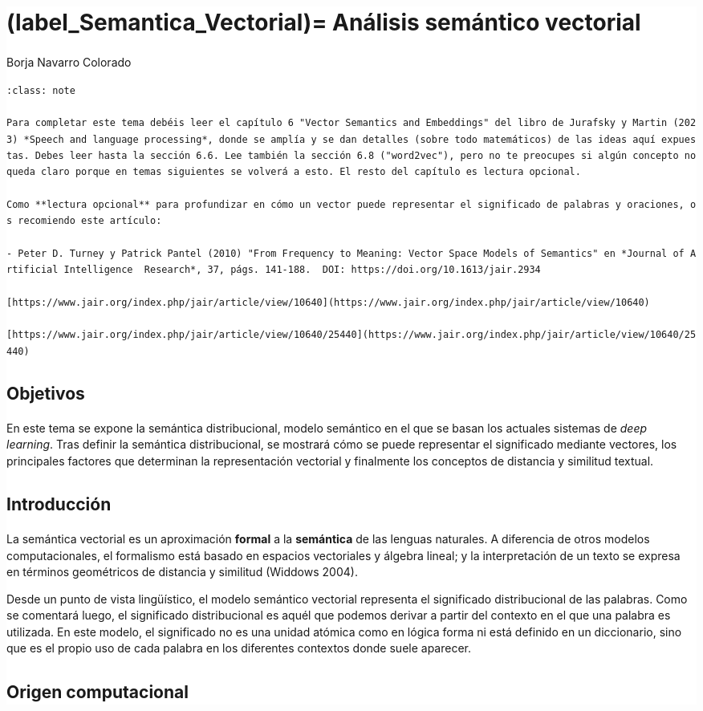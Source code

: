 ﻿
(label_Semantica_Vectorial)=
Análisis semántico vectorial
============================

Borja Navarro Colorado

```{admonition} Nota
:class: note

Para completar este tema debéis leer el capítulo 6 "Vector Semantics and Embeddings" del libro de Jurafsky y Martin (2023) *Speech and language processing*, donde se amplía y se dan detalles (sobre todo matemáticos) de las ideas aquí expuestas. Debes leer hasta la sección 6.6. Lee también la sección 6.8 ("word2vec"), pero no te preocupes si algún concepto no queda claro porque en temas siguientes se volverá a esto. El resto del capítulo es lectura opcional.

Como **lectura opcional** para profundizar en cómo un vector puede representar el significado de palabras y oraciones, os recomiendo este artículo:

- Peter D. Turney y Patrick Pantel (2010) "From Frequency to Meaning: Vector Space Models of Semantics" en *Journal of Artificial Intelligence  Research*, 37, págs. 141-188.  DOI: https://doi.org/10.1613/jair.2934

[https://www.jair.org/index.php/jair/article/view/10640](https://www.jair.org/index.php/jair/article/view/10640)

[https://www.jair.org/index.php/jair/article/view/10640/25440](https://www.jair.org/index.php/jair/article/view/10640/25440)
```

## Objetivos

En este tema se expone la semántica distribucional, modelo semántico en el que se basan los actuales sistemas de *deep learning*. Tras definir la semántica distribucional, se mostrará cómo se puede representar el significado mediante vectores, los principales factores que determinan la representación vectorial y finalmente los conceptos de distancia y similitud textual.

## Introducción

La semántica vectorial es un aproximación **formal** a la **semántica** de las lenguas naturales. A diferencia de otros modelos computacionales, el formalismo está basado en espacios vectoriales y álgebra lineal; y la interpretación de un texto se expresa en términos geométricos de distancia y similitud (Widdows 2004).

Desde un punto de vista lingüístico, el modelo semántico vectorial representa el significado distribucional de las palabras. Como se comentará luego, el significado distribucional es aquél que podemos derivar a partir del contexto en el que una palabra es utilizada. En este modelo, el significado no es una unidad atómica como en lógica forma ni está definido en un diccionario, sino que es el propio uso de cada palabra en los diferentes contextos donde suele aparecer.

## Origen computacional
